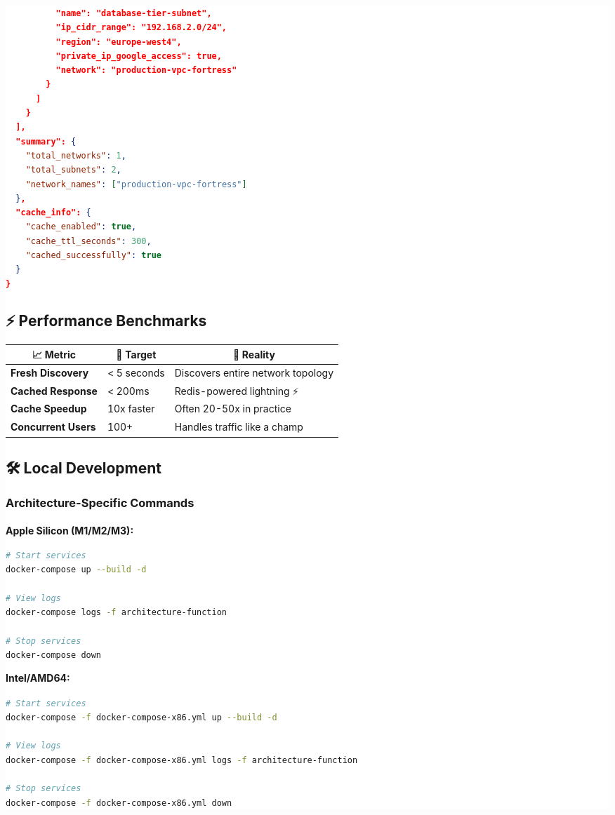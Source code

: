 ```json
          "name": "database-tier-subnet",
          "ip_cidr_range": "192.168.2.0/24",
          "region": "europe-west4",
          "private_ip_google_access": true,
          "network": "production-vpc-fortress"
        }
      ]
    }
  ],
  "summary": {
    "total_networks": 1,
    "total_subnets": 2,
    "network_names": ["production-vpc-fortress"]
  },
  "cache_info": {
    "cache_enabled": true,
    "cache_ttl_seconds": 300,
    "cached_successfully": true
  }
}
```

## ⚡ Performance Benchmarks

| 📈 Metric | 🎯 Target | 💪 Reality |
|-----------|-----------|------------|
| **Fresh Discovery** | < 5 seconds | Discovers entire network topology |
| **Cached Response** | < 200ms | Redis-powered lightning ⚡ |
| **Cache Speedup** | 10x faster | Often 20-50x in practice |
| **Concurrent Users** | 100+ | Handles traffic like a champ |

## 🛠️ Local Development

### Architecture-Specific Commands

**Apple Silicon (M1/M2/M3):**
```bash
# Start services
docker-compose up --build -d

# View logs
docker-compose logs -f architecture-function

# Stop services
docker-compose down
```

**Intel/AMD64:**
```bash
# Start services  
docker-compose -f docker-compose-x86.yml up --build -d

# View logs
docker-compose -f docker-compose-x86.yml logs -f architecture-function

# Stop services
docker-compose -f docker-compose-x86.yml down
```

